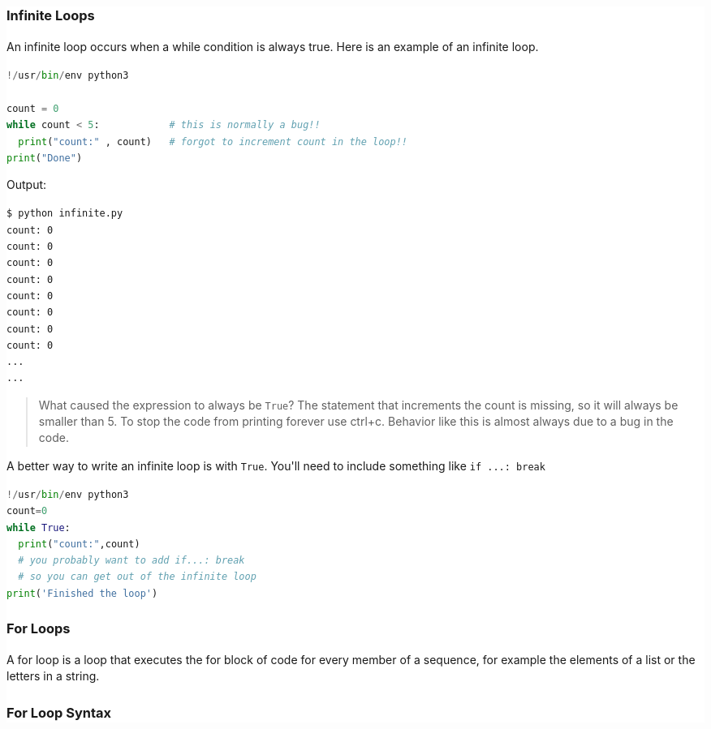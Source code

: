 ### Infinite Loops

An infinite loop occurs when a while condition is always true. Here is an example of an infinite loop.

```python
!/usr/bin/env python3

count = 0
while count < 5:            # this is normally a bug!!
  print("count:" , count)   # forgot to increment count in the loop!!
print("Done") 
```

Output:
```
$ python infinite.py
count: 0
count: 0
count: 0
count: 0
count: 0
count: 0
count: 0
count: 0
...
...
```
> What caused the expression to always be `True`? 
> The statement that increments the count is missing, so it will always be smaller than 5. To stop the code from  printing forever use ctrl+c. Behavior like this is almost always due to a bug in the code.

A better way to write an infinite loop is with `True`. You'll need to include something like `if ...: break` 

```python
!/usr/bin/env python3
count=0
while True:
  print("count:",count)
  # you probably want to add if...: break 
  # so you can get out of the infinite loop
print('Finished the loop')
```




### For Loops

A for loop is a loop that executes the for block of code for every member of a sequence, for example the elements of a list or the letters in a string.

### For Loop Syntax
